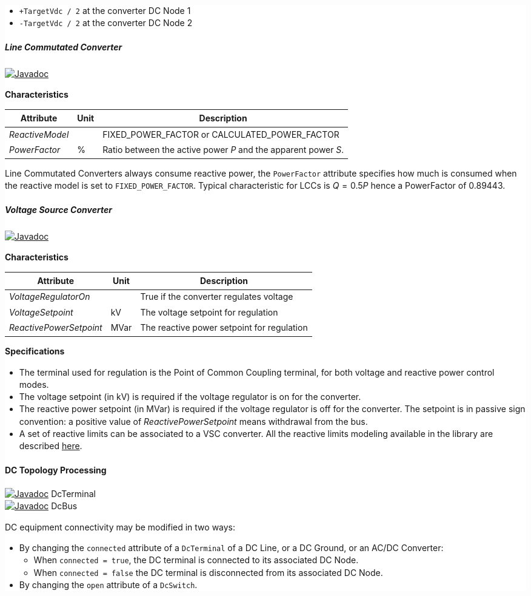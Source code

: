   - `+TargetVdc / 2` at the converter DC Node 1
  - `-TargetVdc / 2` at the converter DC Node 2

##### Line Commutated Converter

[![Javadoc](https://img.shields.io/badge/-javadoc-blue.svg)](https://javadoc.io/doc/com.powsybl/powsybl-core/latest/com/powsybl/iidm/network/LineCommutatedConverter.html)<br>

**Characteristics**

| Attribute       | Unit | Description                                                    |
|-----------------|------|----------------------------------------------------------------|
| $ReactiveModel$ |      | FIXED_POWER_FACTOR or CALCULATED_POWER_FACTOR                  |
| $PowerFactor$   | %    | Ratio between the active power $P$ and the apparent power $S$. |

Line Commutated Converters always consume reactive power, the `PowerFactor` attribute specifies how much
is consumed when the reactive model is set to `FIXED_POWER_FACTOR`. Typical characteristic for LCCs is $Q = 0.5 P$
hence a PowerFactor of 0.89443.

##### Voltage Source Converter

[![Javadoc](https://img.shields.io/badge/-javadoc-blue.svg)](https://javadoc.io/doc/com.powsybl/powsybl-core/latest/com/powsybl/iidm/network/VoltageSourceConverter.html)<br>

**Characteristics**

| Attribute               | Unit | Description                                |
|-------------------------|------|--------------------------------------------|
| $VoltageRegulatorOn$    |      | True if the converter regulates voltage    |
| $VoltageSetpoint$       | kV   | The voltage setpoint for regulation        |
| $ReactivePowerSetpoint$ | MVar | The reactive power setpoint for regulation |

**Specifications**

- The terminal used for regulation is the Point of Common Coupling terminal, for both voltage and reactive power control modes.
- The voltage setpoint (in kV) is required if the voltage regulator is on for the converter.
- The reactive power setpoint (in MVar) is required if the voltage regulator is off for the converter. The setpoint is in passive sign convention: a positive value of $ReactivePowerSetpoint$ means withdrawal from the bus.
- A set of reactive limits can be associated to a VSC converter. All the reactive limits modeling available in the library are described [here](./additional.md#reactive-limits).

#### DC Topology Processing

[![Javadoc](https://img.shields.io/badge/-javadoc-blue.svg)](https://javadoc.io/doc/com.powsybl/powsybl-core/latest/com/powsybl/iidm/network/DcTerminal.html) DcTerminal<br>
[![Javadoc](https://img.shields.io/badge/-javadoc-blue.svg)](https://javadoc.io/doc/com.powsybl/powsybl-core/latest/com/powsybl/iidm/network/DcBus.html) DcBus<br>

DC equipment connectivity may be modified in two ways:
- By changing the `connected` attribute of a `DcTerminal` of a DC Line, or a DC Ground, or an AC/DC Converter:
  - When `connected = true`, the DC terminal is connected to its associated DC Node. 
  - When `connected = false` the DC terminal is disconnected from its associated DC Node. 
- By changing the `open` attribute of a `DcSwitch`.
